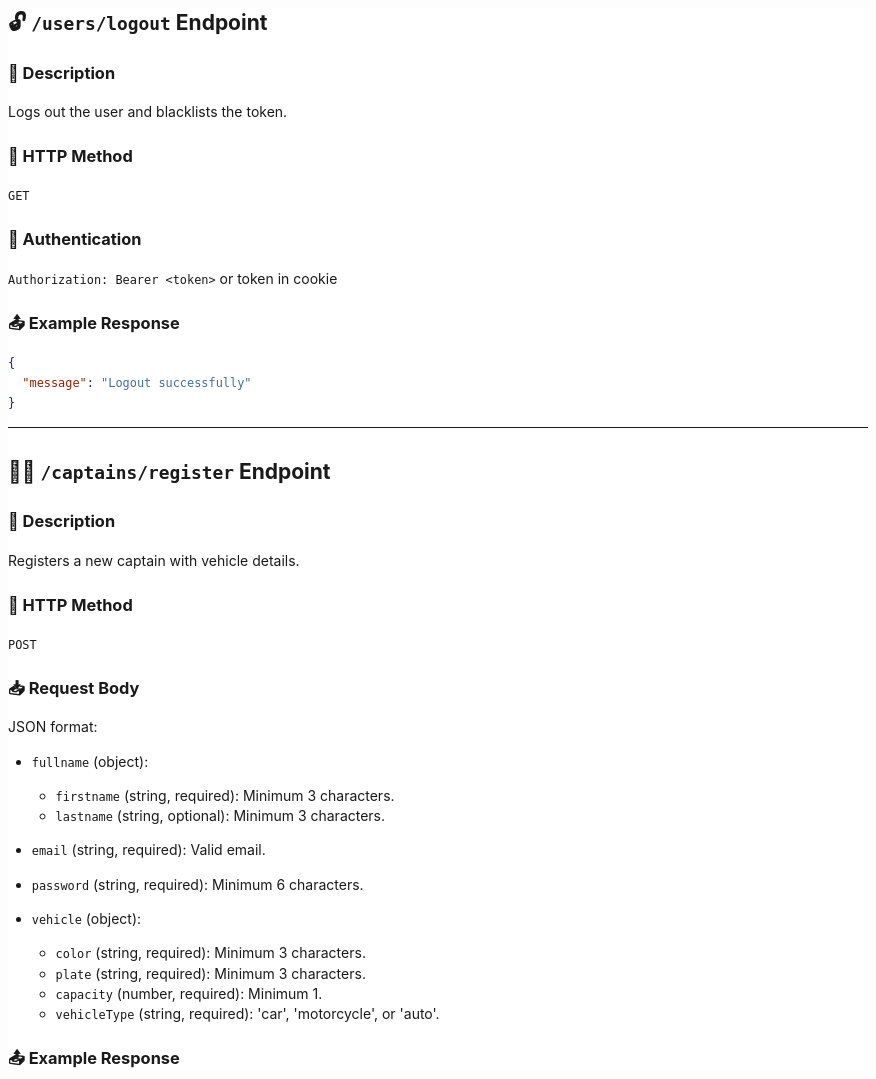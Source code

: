 
## 🔓 `/users/logout` Endpoint

### 📝 Description

Logs out the user and blacklists the token.

### 📩 HTTP Method

`GET`

### 🔐 Authentication

`Authorization: Bearer <token>` or token in cookie

### 📤 Example Response

```json
{
  "message": "Logout successfully"
}
```

---

## 🧍‍♂️ `/captains/register` Endpoint

### 📝 Description

Registers a new captain with vehicle details.

### 📩 HTTP Method

`POST`

### 📥 Request Body

JSON format:

* `fullname` (object):

  * `firstname` (string, required): Minimum 3 characters.
  * `lastname` (string, optional): Minimum 3 characters.
* `email` (string, required): Valid email.
* `password` (string, required): Minimum 6 characters.
* `vehicle` (object):

  * `color` (string, required): Minimum 3 characters.
  * `plate` (string, required): Minimum 3 characters.
  * `capacity` (number, required): Minimum 1.
  * `vehicleType` (string, required): 'car', 'motorcycle', or 'auto'.

### 📤 Example Response

